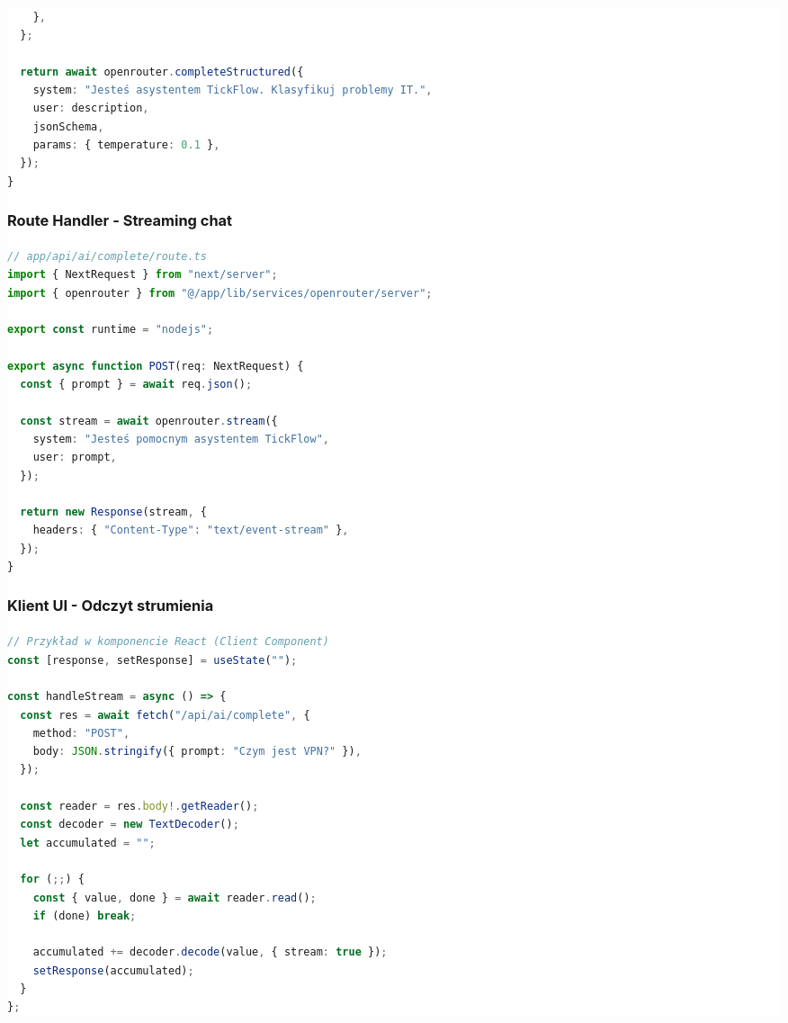 ```typescript
    },
  };

  return await openrouter.completeStructured({
    system: "Jesteś asystentem TickFlow. Klasyfikuj problemy IT.",
    user: description,
    jsonSchema,
    params: { temperature: 0.1 },
  });
}
```

### Route Handler - Streaming chat

```typescript
// app/api/ai/complete/route.ts
import { NextRequest } from "next/server";
import { openrouter } from "@/app/lib/services/openrouter/server";

export const runtime = "nodejs";

export async function POST(req: NextRequest) {
  const { prompt } = await req.json();

  const stream = await openrouter.stream({
    system: "Jesteś pomocnym asystentem TickFlow",
    user: prompt,
  });

  return new Response(stream, {
    headers: { "Content-Type": "text/event-stream" },
  });
}
```

### Klient UI - Odczyt strumienia

```typescript
// Przykład w komponencie React (Client Component)
const [response, setResponse] = useState("");

const handleStream = async () => {
  const res = await fetch("/api/ai/complete", {
    method: "POST",
    body: JSON.stringify({ prompt: "Czym jest VPN?" }),
  });

  const reader = res.body!.getReader();
  const decoder = new TextDecoder();
  let accumulated = "";

  for (;;) {
    const { value, done } = await reader.read();
    if (done) break;

    accumulated += decoder.decode(value, { stream: true });
    setResponse(accumulated);
  }
};
```
